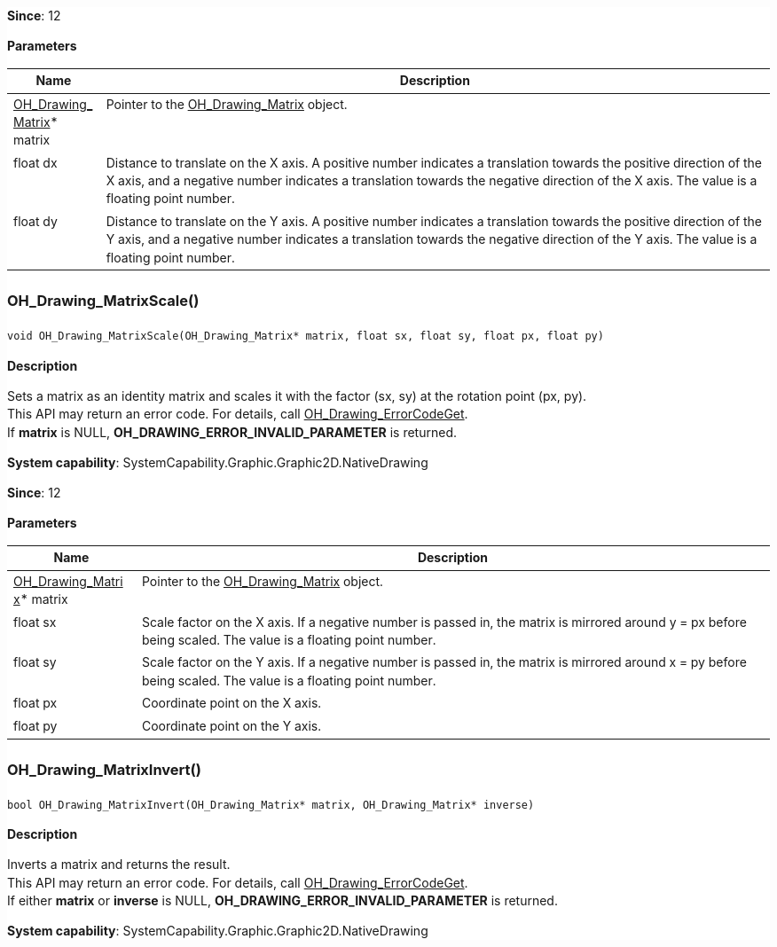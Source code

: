 **Since**: 12


**Parameters**

| Name| Description|
| -- | -- |
| [OH_Drawing_Matrix](capi-drawing-oh-drawing-matrix.md)* matrix | Pointer to the [OH_Drawing_Matrix](capi-drawing-oh-drawing-matrix.md) object.|
| float dx | Distance to translate on the X axis. A positive number indicates a translation towards the positive direction of the X axis, and a negative number indicates a translation towards the negative direction of the X axis. The value is a floating point number.|
| float dy | Distance to translate on the Y axis. A positive number indicates a translation towards the positive direction of the Y axis, and a negative number indicates a translation towards the negative direction of the Y axis. The value is a floating point number.|

### OH_Drawing_MatrixScale()

```
void OH_Drawing_MatrixScale(OH_Drawing_Matrix* matrix, float sx, float sy, float px, float py)
```

**Description**

Sets a matrix as an identity matrix and scales it with the factor (sx, sy) at the rotation point (px, py).<br>This API may return an error code. For details, call [OH_Drawing_ErrorCodeGet](capi-drawing-error-code-h.md#oh_drawing_errorcodeget).<br>If **matrix** is NULL, **OH_DRAWING_ERROR_INVALID_PARAMETER** is returned.

**System capability**: SystemCapability.Graphic.Graphic2D.NativeDrawing

**Since**: 12


**Parameters**

| Name| Description|
| -- | -- |
| [OH_Drawing_Matrix](capi-drawing-oh-drawing-matrix.md)* matrix | Pointer to the [OH_Drawing_Matrix](capi-drawing-oh-drawing-matrix.md) object.|
| float sx | Scale factor on the X axis. If a negative number is passed in, the matrix is mirrored around y = px before being scaled. The value is a floating point number.|
| float sy | Scale factor on the Y axis. If a negative number is passed in, the matrix is mirrored around x = py before being scaled. The value is a floating point number.|
| float px | Coordinate point on the X axis.|
| float py | Coordinate point on the Y axis.|

### OH_Drawing_MatrixInvert()

```
bool OH_Drawing_MatrixInvert(OH_Drawing_Matrix* matrix, OH_Drawing_Matrix* inverse)
```

**Description**

Inverts a matrix and returns the result.<br>This API may return an error code. For details, call [OH_Drawing_ErrorCodeGet](capi-drawing-error-code-h.md#oh_drawing_errorcodeget).<br>If either **matrix** or **inverse** is NULL, **OH_DRAWING_ERROR_INVALID_PARAMETER** is returned.

**System capability**: SystemCapability.Graphic.Graphic2D.NativeDrawing
